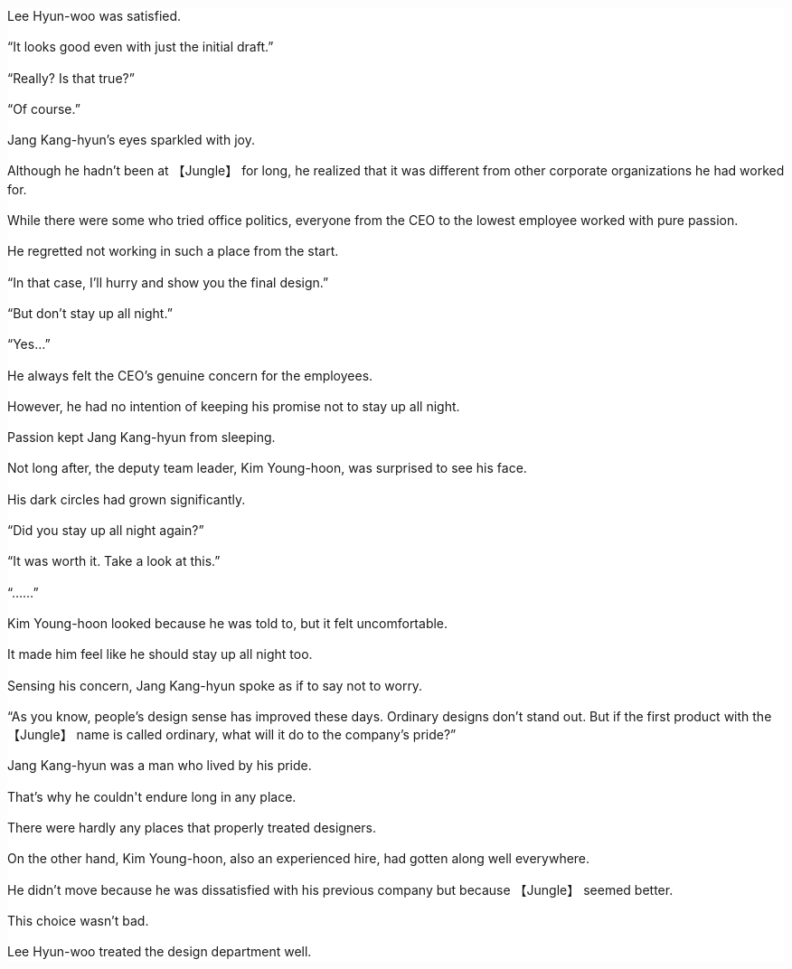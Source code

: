 Lee Hyun-woo was satisfied.

“It looks good even with just the initial draft.”

“Really? Is that true?”

“Of course.”

Jang Kang-hyun’s eyes sparkled with joy.

Although he hadn’t been at 【Jungle】 for long, he realized that it was different from other corporate organizations he had worked for.

While there were some who tried office politics, everyone from the CEO to the lowest employee worked with pure passion.

He regretted not working in such a place from the start.

“In that case, I’ll hurry and show you the final design.”

“But don’t stay up all night.”

“Yes…”

He always felt the CEO’s genuine concern for the employees.

However, he had no intention of keeping his promise not to stay up all night.

Passion kept Jang Kang-hyun from sleeping.

Not long after, the deputy team leader, Kim Young-hoon, was surprised to see his face.

His dark circles had grown significantly.

“Did you stay up all night again?”

“It was worth it. Take a look at this.”

“……”

Kim Young-hoon looked because he was told to, but it felt uncomfortable.

It made him feel like he should stay up all night too.

Sensing his concern, Jang Kang-hyun spoke as if to say not to worry.

“As you know, people’s design sense has improved these days. Ordinary designs don’t stand out. But if the first product with the 【Jungle】 name is called ordinary, what will it do to the company’s pride?”

Jang Kang-hyun was a man who lived by his pride.

That’s why he couldn't endure long in any place.

There were hardly any places that properly treated designers.

On the other hand, Kim Young-hoon, also an experienced hire, had gotten along well everywhere.

He didn’t move because he was dissatisfied with his previous company but because 【Jungle】 seemed better.

This choice wasn’t bad.

Lee Hyun-woo treated the design department well.
